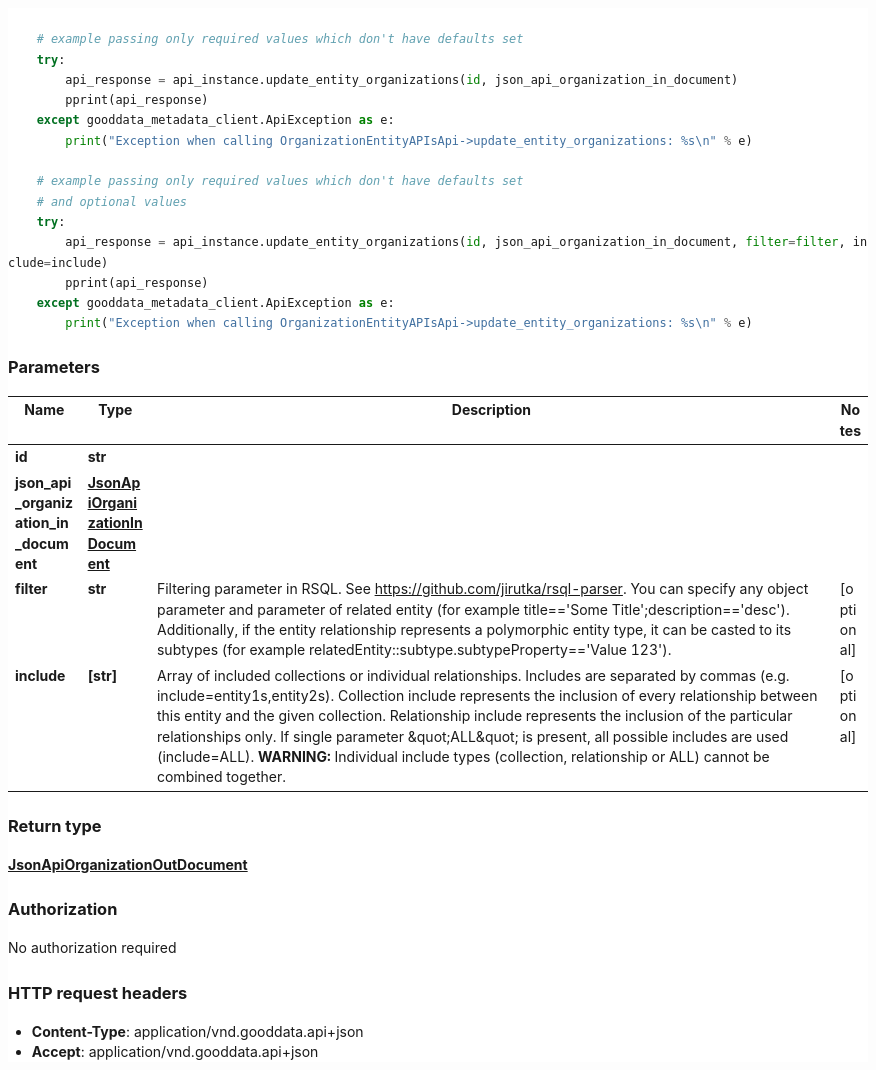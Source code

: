 ```python

    # example passing only required values which don't have defaults set
    try:
        api_response = api_instance.update_entity_organizations(id, json_api_organization_in_document)
        pprint(api_response)
    except gooddata_metadata_client.ApiException as e:
        print("Exception when calling OrganizationEntityAPIsApi->update_entity_organizations: %s\n" % e)

    # example passing only required values which don't have defaults set
    # and optional values
    try:
        api_response = api_instance.update_entity_organizations(id, json_api_organization_in_document, filter=filter, include=include)
        pprint(api_response)
    except gooddata_metadata_client.ApiException as e:
        print("Exception when calling OrganizationEntityAPIsApi->update_entity_organizations: %s\n" % e)
```


### Parameters

Name | Type | Description  | Notes
------------- | ------------- | ------------- | -------------
 **id** | **str**|  |
 **json_api_organization_in_document** | [**JsonApiOrganizationInDocument**](JsonApiOrganizationInDocument.md)|  |
 **filter** | **str**| Filtering parameter in RSQL. See https://github.com/jirutka/rsql-parser. You can specify any object parameter and parameter of related entity (for example title&#x3D;&#x3D;&#39;Some Title&#39;;description&#x3D;&#x3D;&#39;desc&#39;). Additionally, if the entity relationship represents a polymorphic entity type, it can be casted to its subtypes (for example relatedEntity::subtype.subtypeProperty&#x3D;&#x3D;&#39;Value 123&#39;). | [optional]
 **include** | **[str]**| Array of included collections or individual relationships. Includes are separated by commas (e.g. include&#x3D;entity1s,entity2s). Collection include represents the inclusion of every relationship between this entity and the given collection. Relationship include represents the inclusion of the particular relationships only. If single parameter \&quot;ALL\&quot; is present, all possible includes are used (include&#x3D;ALL).  __WARNING:__ Individual include types (collection, relationship or ALL) cannot be combined together. | [optional]

### Return type

[**JsonApiOrganizationOutDocument**](JsonApiOrganizationOutDocument.md)

### Authorization

No authorization required

### HTTP request headers

 - **Content-Type**: application/vnd.gooddata.api+json
 - **Accept**: application/vnd.gooddata.api+json
